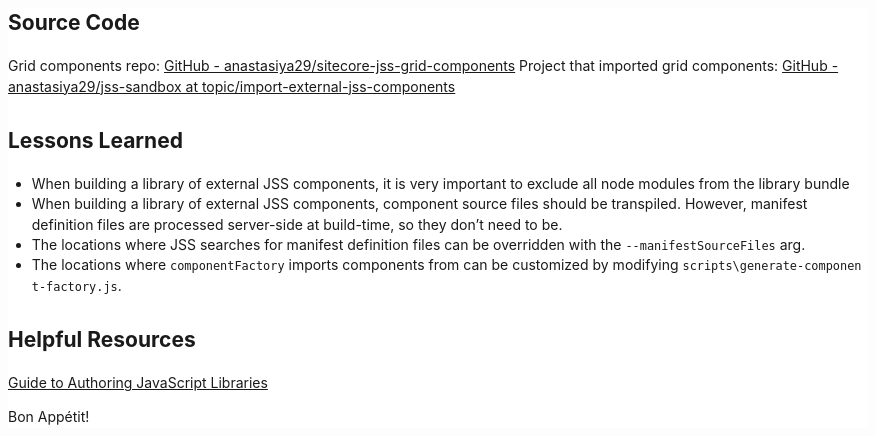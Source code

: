 ## Source Code
Grid components repo: [GitHub - anastasiya29/sitecore-jss-grid-components](https://github.com/anastasiya29/sitecore-jss-grid-components)
Project that imported grid components: [GitHub - anastasiya29/jss-sandbox at topic/import-external-jss-components](https://github.com/anastasiya29/jss-sandbox/tree/topic/import-external-jss-components)

## Lessons Learned
* When building a library of external JSS components, it is very important to exclude all node modules from the library bundle
* When building a library of external JSS components, component source files should be transpiled. However, manifest definition files are processed server-side at build-time, so they don’t need to be.
* The locations where JSS searches for manifest definition files can be overridden with the `--manifestSourceFiles` arg.
* The locations where `componentFactory` imports components from can be customized by modifying `scripts\generate-component-factory.js`.

## Helpful Resources
[Guide to Authoring JavaScript Libraries](https://webpack.js.org/guides/author-libraries/)

Bon Appétit!